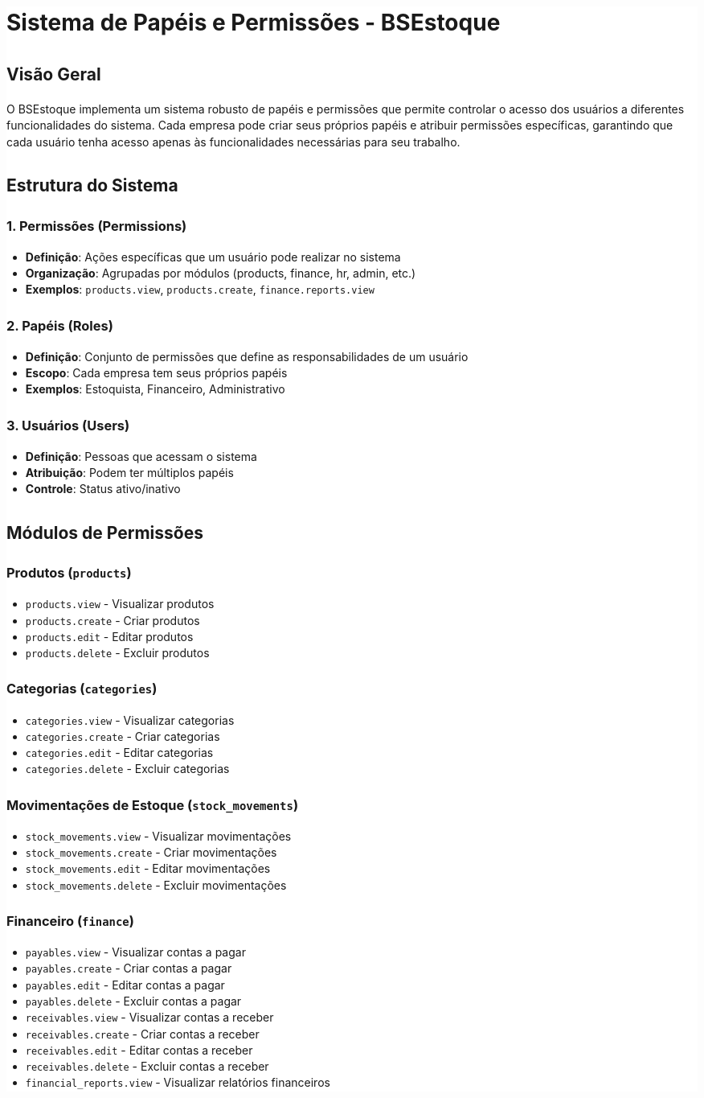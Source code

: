 # Sistema de Papéis e Permissões - BSEstoque

## Visão Geral

O BSEstoque implementa um sistema robusto de papéis e permissões que permite controlar o acesso dos usuários a diferentes funcionalidades do sistema. Cada empresa pode criar seus próprios papéis e atribuir permissões específicas, garantindo que cada usuário tenha acesso apenas às funcionalidades necessárias para seu trabalho.

## Estrutura do Sistema

### 1. Permissões (Permissions)
- **Definição**: Ações específicas que um usuário pode realizar no sistema
- **Organização**: Agrupadas por módulos (products, finance, hr, admin, etc.)
- **Exemplos**: `products.view`, `products.create`, `finance.reports.view`

### 2. Papéis (Roles)
- **Definição**: Conjunto de permissões que define as responsabilidades de um usuário
- **Escopo**: Cada empresa tem seus próprios papéis
- **Exemplos**: Estoquista, Financeiro, Administrativo

### 3. Usuários (Users)
- **Definição**: Pessoas que acessam o sistema
- **Atribuição**: Podem ter múltiplos papéis
- **Controle**: Status ativo/inativo

## Módulos de Permissões

### Produtos (`products`)
- `products.view` - Visualizar produtos
- `products.create` - Criar produtos
- `products.edit` - Editar produtos
- `products.delete` - Excluir produtos

### Categorias (`categories`)
- `categories.view` - Visualizar categorias
- `categories.create` - Criar categorias
- `categories.edit` - Editar categorias
- `categories.delete` - Excluir categorias

### Movimentações de Estoque (`stock_movements`)
- `stock_movements.view` - Visualizar movimentações
- `stock_movements.create` - Criar movimentações
- `stock_movements.edit` - Editar movimentações
- `stock_movements.delete` - Excluir movimentações

### Financeiro (`finance`)
- `payables.view` - Visualizar contas a pagar
- `payables.create` - Criar contas a pagar
- `payables.edit` - Editar contas a pagar
- `payables.delete` - Excluir contas a pagar
- `receivables.view` - Visualizar contas a receber
- `receivables.create` - Criar contas a receber
- `receivables.edit` - Editar contas a receber
- `receivables.delete` - Excluir contas a receber
- `financial_reports.view` - Visualizar relatórios financeiros
